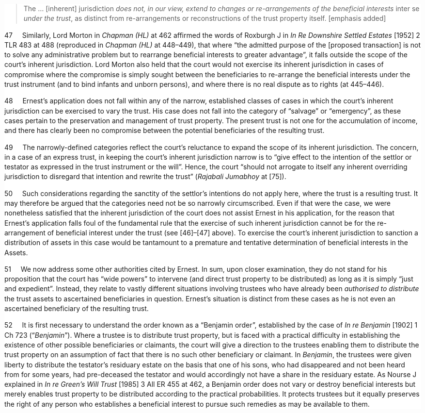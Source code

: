 > The … \[inherent\] jurisdiction _does not, in our view, extend to changes or re-arrangements of the beneficial interests_ inter se _under the trust_, as distinct from re-arrangements or reconstructions of the trust property itself. \[emphasis added\]

47     Similarly, Lord Morton in _Chapman (HL)_ at 462 affirmed the words of Roxburgh J in _In Re Downshire Settled Estates_ \[1952\] 2 TLR 483 at 488 (reproduced in _Chapman (HL)_ at 448–449), that where “the admitted purpose of the \[proposed transaction\] is not to solve any administrative problem but to rearrange beneficial interests to greater advantage”, it falls outside the scope of the court’s inherent jurisdiction. Lord Morton also held that the court would not exercise its inherent jurisdiction in cases of compromise where the compromise is simply sought between the beneficiaries to re-arrange the beneficial interests under the trust instrument (and to bind infants and unborn persons), and where there is no real dispute as to rights (at 445–446).

48     Ernest’s application does not fall within any of the narrow, established classes of cases in which the court’s inherent jurisdiction can be exercised to vary the trust. His case does not fall into the category of “salvage” or “emergency”, as these cases pertain to the preservation and management of trust property. The present trust is not one for the accumulation of income, and there has clearly been no compromise between the potential beneficiaries of the resulting trust.

49     The narrowly-defined categories reflect the court’s reluctance to expand the scope of its inherent jurisdiction. The concern, in a case of an express trust, in keeping the court’s inherent jurisdiction narrow is to “give effect to the intention of the settlor or testator as expressed in the trust instrument or the will”. Hence, the court “should not arrogate to itself any inherent overriding jurisdiction to disregard that intention and rewrite the trust” (_Rajabali Jumabhoy_ at \[75\]).

50     Such considerations regarding the sanctity of the settlor’s intentions do not apply here, where the trust is a resulting trust. It may therefore be argued that the categories need not be so narrowly circumscribed. Even if that were the case, we were nonetheless satisfied that the inherent jurisdiction of the court does not assist Ernest in his application, for the reason that Ernest’s application falls foul of the fundamental rule that the exercise of such inherent jurisdiction cannot be for the re-arrangement of beneficial interest under the trust (see \[46\]–\[47\] above). To exercise the court’s inherent jurisdiction to sanction a distribution of assets in this case would be tantamount to a premature and tentative determination of beneficial interests in the Assets.

51     We now address some other authorities cited by Ernest. In sum, upon closer examination, they do not stand for his proposition that the court has “wide powers” to intervene (and direct trust property to be distributed) as long as it is simply “just and expedient”. Instead, they relate to vastly different situations involving trustees who have already been _authorised to distribute_ the trust assets to ascertained beneficiaries in question. Ernest’s situation is distinct from these cases as he is not even an ascertained beneficiary of the resulting trust.

52     It is first necessary to understand the order known as a “Benjamin order”, established by the case of _In re Benjamin_ \[1902\] 1 Ch 723 (“_Benjamin_”). Where a trustee is to distribute trust property, but is faced with a practical difficulty in establishing the existence of other possible beneficiaries or claimants, the court will give a direction to the trustees enabling them to distribute the trust property on an assumption of fact that there is no such other beneficiary or claimant. In _Benjamin_, the trustees were given liberty to distribute the testator’s residuary estate on the basis that one of his sons, who had disappeared and not been heard from for some years, had pre-deceased the testator and would accordingly not have a share in the residuary estate. As Nourse J explained in _In re Green’s Will Trust_ \[1985\] 3 All ER 455 at 462, a Benjamin order does not vary or destroy beneficial interests but merely enables trust property to be distributed according to the practical probabilities. It protects trustees but it equally preserves the right of any person who establishes a beneficial interest to pursue such remedies as may be available to them.
